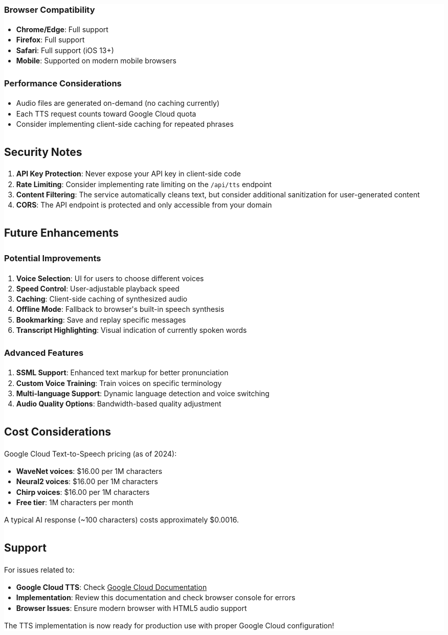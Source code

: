 ### Browser Compatibility
- **Chrome/Edge**: Full support
- **Firefox**: Full support
- **Safari**: Full support (iOS 13+)
- **Mobile**: Supported on modern mobile browsers

### Performance Considerations
- Audio files are generated on-demand (no caching currently)
- Each TTS request counts toward Google Cloud quota
- Consider implementing client-side caching for repeated phrases

## Security Notes

1. **API Key Protection**: Never expose your API key in client-side code
2. **Rate Limiting**: Consider implementing rate limiting on the `/api/tts` endpoint
3. **Content Filtering**: The service automatically cleans text, but consider additional sanitization for user-generated content
4. **CORS**: The API endpoint is protected and only accessible from your domain

## Future Enhancements

### Potential Improvements
1. **Voice Selection**: UI for users to choose different voices
2. **Speed Control**: User-adjustable playback speed
3. **Caching**: Client-side caching of synthesized audio
4. **Offline Mode**: Fallback to browser's built-in speech synthesis
5. **Bookmarking**: Save and replay specific messages
6. **Transcript Highlighting**: Visual indication of currently spoken words

### Advanced Features
1. **SSML Support**: Enhanced text markup for better pronunciation
2. **Custom Voice Training**: Train voices on specific terminology
3. **Multi-language Support**: Dynamic language detection and voice switching
4. **Audio Quality Options**: Bandwidth-based quality adjustment

## Cost Considerations

Google Cloud Text-to-Speech pricing (as of 2024):
- **WaveNet voices**: $16.00 per 1M characters
- **Neural2 voices**: $16.00 per 1M characters  
- **Chirp voices**: $16.00 per 1M characters
- **Free tier**: 1M characters per month

A typical AI response (~100 characters) costs approximately $0.0016.

## Support

For issues related to:
- **Google Cloud TTS**: Check [Google Cloud Documentation](https://cloud.google.com/text-to-speech/docs)
- **Implementation**: Review this documentation and check browser console for errors
- **Browser Issues**: Ensure modern browser with HTML5 audio support

The TTS implementation is now ready for production use with proper Google Cloud configuration!
